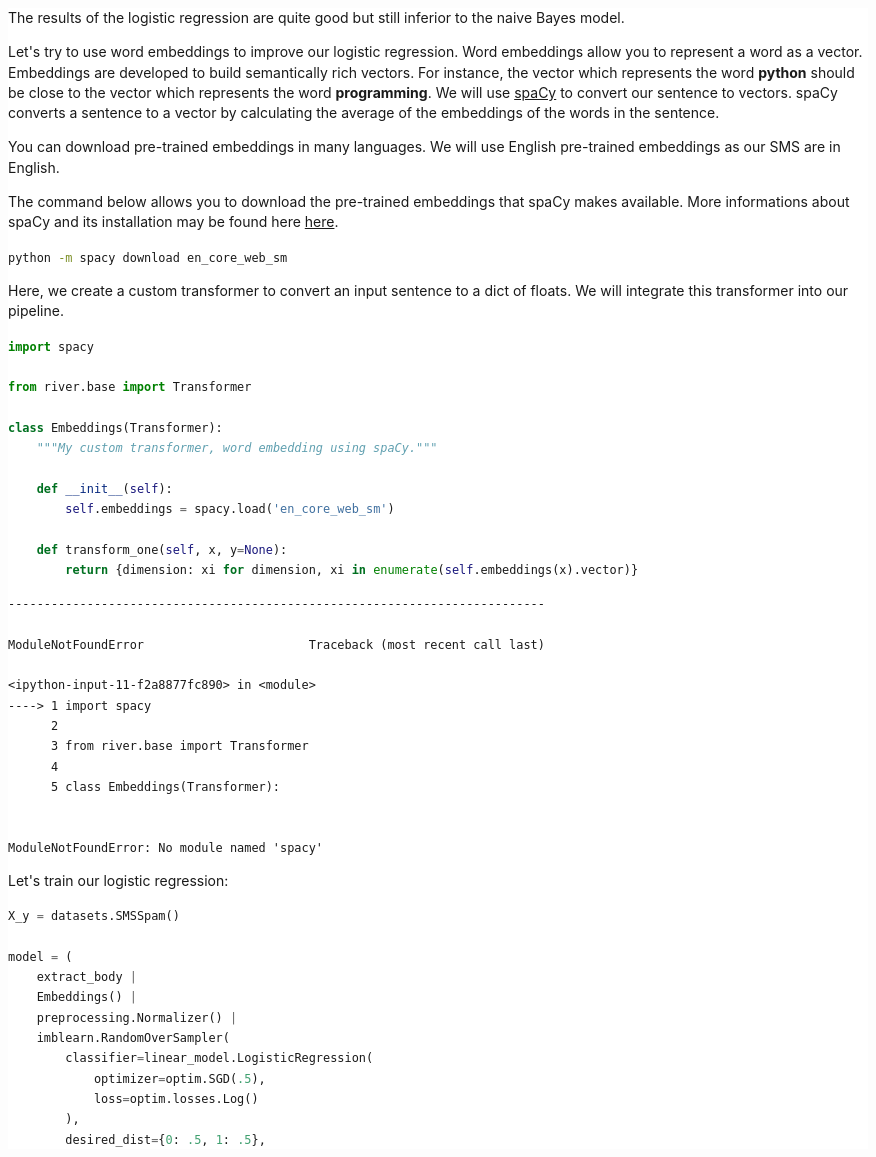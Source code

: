 


The results of the logistic regression are quite good but still inferior to the naive Bayes model.

Let's try to use word embeddings to improve our logistic regression. Word embeddings allow you to represent a word as a vector. Embeddings are developed to build semantically rich vectors. For instance, the vector which represents the word **python** should be close to the vector which represents the word **programming**. We will use [spaCy](https://spacy.io/) to convert our sentence to vectors. spaCy converts a sentence to a vector by calculating the average of the embeddings of the words in the sentence.

You can download pre-trained embeddings in many languages. We will use English pre-trained embeddings as our SMS are in English.

The command below allows you to download the pre-trained embeddings that spaCy makes available. More informations about spaCy and its installation may be found here [here](https://spacy.io/usage).

```sh
python -m spacy download en_core_web_sm
```

Here, we create a custom transformer to convert an input sentence to a dict of floats. We will integrate this transformer into our pipeline.


```python
import spacy

from river.base import Transformer

class Embeddings(Transformer):
    """My custom transformer, word embedding using spaCy."""
    
    def __init__(self):
        self.embeddings = spacy.load('en_core_web_sm')
        
    def transform_one(self, x, y=None):
        return {dimension: xi for dimension, xi in enumerate(self.embeddings(x).vector)}
```


    ---------------------------------------------------------------------------

    ModuleNotFoundError                       Traceback (most recent call last)

    <ipython-input-11-f2a8877fc890> in <module>
    ----> 1 import spacy
          2 
          3 from river.base import Transformer
          4 
          5 class Embeddings(Transformer):


    ModuleNotFoundError: No module named 'spacy'


Let's train our logistic regression:


```python
X_y = datasets.SMSSpam()

model = (
    extract_body | 
    Embeddings() | 
    preprocessing.Normalizer() |
    imblearn.RandomOverSampler(
        classifier=linear_model.LogisticRegression(
            optimizer=optim.SGD(.5), 
            loss=optim.losses.Log()
        ),
        desired_dist={0: .5, 1: .5},
```